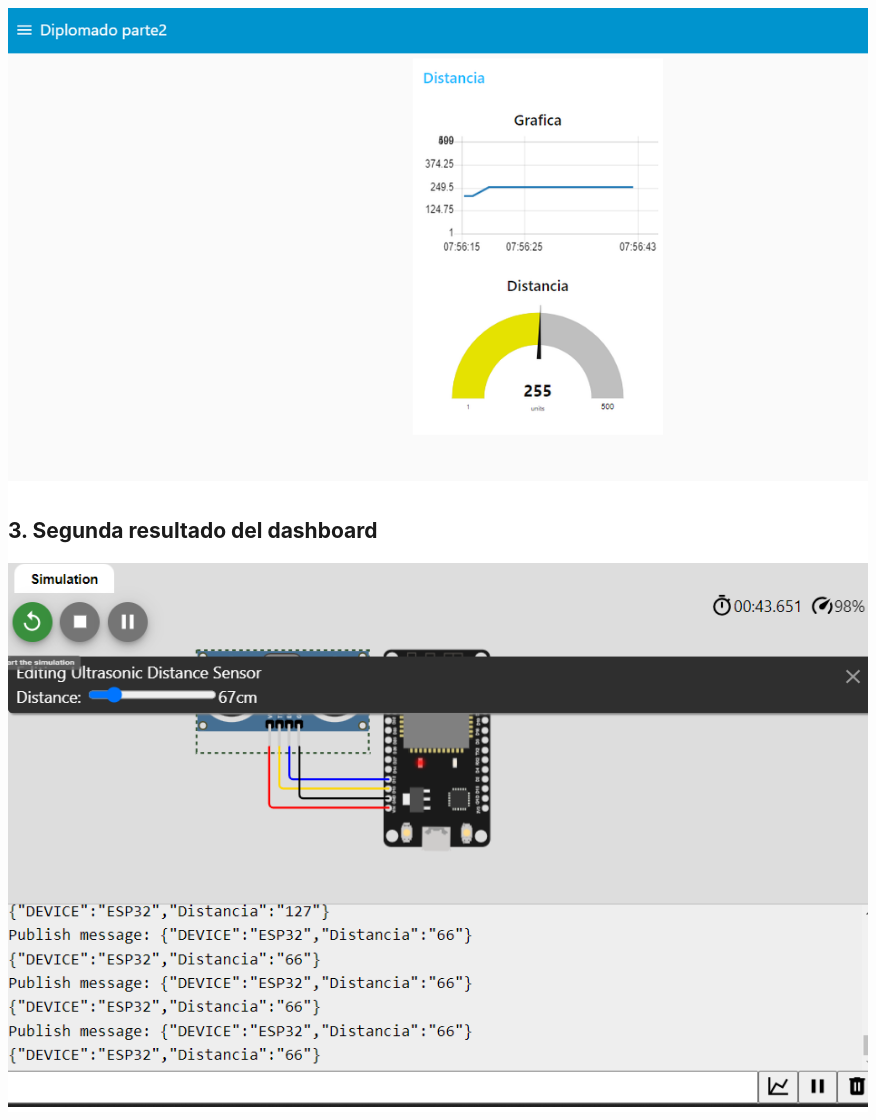![](https://github.com/AxelMld/Practica7-enviodatosdis/blob/main/primer%20resultado%20dash.png?raw=true)

## 3. Segunda  resultado del dashboard 

 
![](https://github.com/AxelMld/Practica7-enviodatosdis/blob/main/Resultado%202.png?raw=true)
